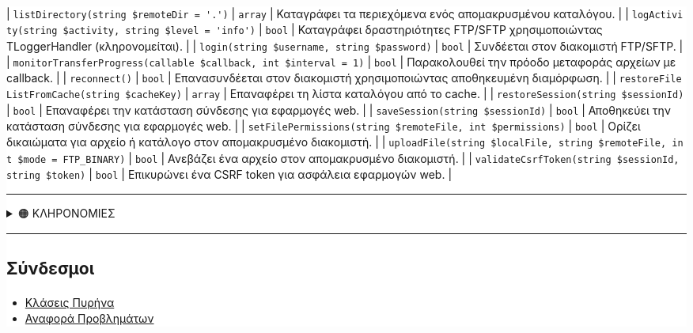 | `listDirectory(string $remoteDir = '.')` | `array` | Καταγράφει τα περιεχόμενα ενός απομακρυσμένου καταλόγου. |
| `logActivity(string $activity, string $level = 'info')` | `bool` | Καταγράφει δραστηριότητες FTP/SFTP χρησιμοποιώντας TLoggerHandler (κληρονομείται). |
| `login(string $username, string $password)` | `bool` | Συνδέεται στον διακομιστή FTP/SFTP. |
| `monitorTransferProgress(callable $callback, int $interval = 1)` | `bool` | Παρακολουθεί την πρόοδο μεταφοράς αρχείων με callback. |
| `reconnect()` | `bool` | Επανασυνδέεται στον διακομιστή χρησιμοποιώντας αποθηκευμένη διαμόρφωση. |
| `restoreFileListFromCache(string $cacheKey)` | `array` | Επαναφέρει τη λίστα καταλόγου από το cache. |
| `restoreSession(string $sessionId)` | `bool` | Επαναφέρει την κατάσταση σύνδεσης για εφαρμογές web. |
| `saveSession(string $sessionId)` | `bool` | Αποθηκεύει την κατάσταση σύνδεσης για εφαρμογές web. |
| `setFilePermissions(string $remoteFile, int $permissions)` | `bool` | Ορίζει δικαιώματα για αρχείο ή κατάλογο στον απομακρυσμένο διακομιστή. |
| `uploadFile(string $localFile, string $remoteFile, int $mode = FTP_BINARY)` | `bool` | Ανεβάζει ένα αρχείο στον απομακρυσμένο διακομιστή. |
| `validateCsrfToken(string $sessionId, string $token)` | `bool` | Επικυρώνει ένα CSRF token για ασφάλεια εφαρμογών web. |

---

<details><summary>🟠 ΚΛΗΡΟΝΟΜΙΕΣ</summary></details>

---

## Σύνδεσμοι
- [Κλάσεις Πυρήνα](/docs/kernel/CLASS-GR.md)
- [Αναφορά Προβλημάτων](https://issues.ascoos.com)
